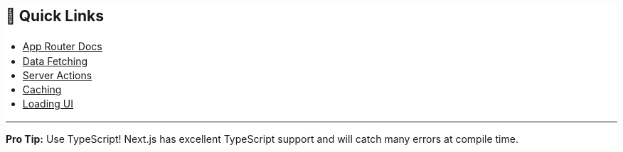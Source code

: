 
## 🔗 Quick Links

- [App Router Docs](https://nextjs.org/docs/app)
- [Data Fetching](https://nextjs.org/docs/app/building-your-application/data-fetching)
- [Server Actions](https://nextjs.org/docs/app/building-your-application/data-fetching/server-actions-and-mutations)
- [Caching](https://nextjs.org/docs/app/building-your-application/caching)
- [Loading UI](https://nextjs.org/docs/app/building-your-application/routing/loading-ui-and-streaming)

---

**Pro Tip:** Use TypeScript! Next.js has excellent TypeScript support and will catch many errors at compile time.

